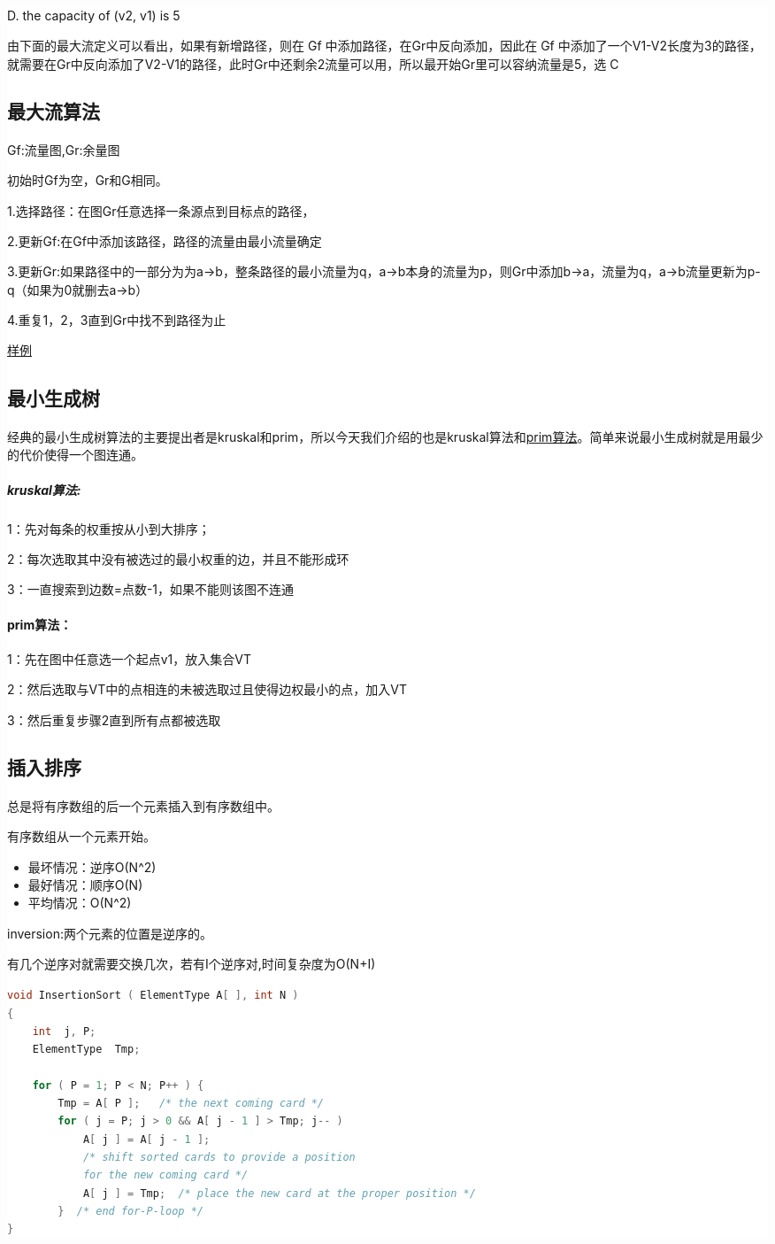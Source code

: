    D. the capacity of (v2, v1) is 5

   由下面的最大流定义可以看出，如果有新增路径，则在 Gf 中添加路径，在Gr中反向添加，因此在 Gf 中添加了一个V1-V2长度为3的路径，就需要在Gr中反向添加了V2-V1的路径，此时Gr中还剩余2流量可以用，所以最开始Gr里可以容纳流量是5，选 C

## 最大流算法

Gf:流量图,Gr:余量图

初始时Gf为空，Gr和G相同。

1.选择路径：在图Gr任意选择一条源点到目标点的路径，

2.更新Gf:在Gf中添加该路径，路径的流量由最小流量确定

3.更新Gr:如果路径中的一部分为为a->b，整条路径的最小流量为q，a->b本身的流量为p，则Gr中添加b->a，流量为q，a->b流量更新为p-q（如果为0就删去a->b）

4.重复1，2，3直到Gr中找不到路径为止

[样例](.\邻接矩阵的最大流.cpp)

## 最小生成树

经典的最小生成树算法的主要提出者是kruskal和prim，所以今天我们介绍的也是kruskal算法和[prim算法](https://so.csdn.net/so/search?q=prim算法)。简单来说最小生成树就是用最少的代价使得一个图连通。

##### kruskal算法:

1：先对每条的权重按从小到大排序；

2：每次选取其中没有被选过的最小权重的边，并且不能形成环

3：一直搜索到边数=点数-1，如果不能则该图不连通

#### prim算法：

1：先在图中任意选一个起点v1，放入集合VT

2：然后选取与VT中的点相连的未被选取过且使得边权最小的点，加入VT

3：然后重复步骤2直到所有点都被选取

## 插入排序

总是将有序数组的后一个元素插入到有序数组中。

有序数组从一个元素开始。

- 最坏情况：逆序O(N^2)
- 最好情况：顺序O(N)
- 平均情况：O(N^2)

inversion:两个元素的位置是逆序的。

有几个逆序对就需要交换几次，若有I个逆序对,时间复杂度为O(N+I)

```c
void InsertionSort ( ElementType A[ ], int N ) 
{ 
    int  j, P; 
    ElementType  Tmp; 

    for ( P = 1; P < N; P++ ) { 
        Tmp = A[ P ];   /* the next coming card */
        for ( j = P; j > 0 && A[ j - 1 ] > Tmp; j-- ) 
            A[ j ] = A[ j - 1 ]; 
            /* shift sorted cards to provide a position 
            for the new coming card */
            A[ j ] = Tmp;  /* place the new card at the proper position */
        }  /* end for-P-loop */
}
```